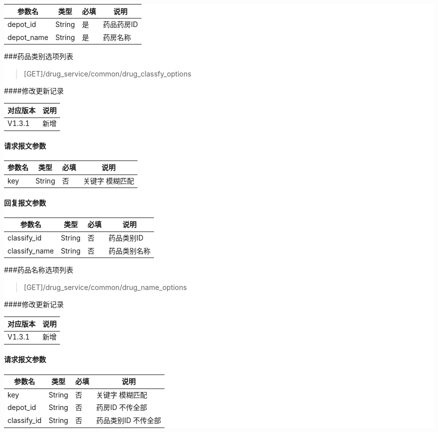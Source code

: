 |   参数名   |  类型  | 必填 |    说明    |
|------------|--------|------|------------|
| depot_id   | String | 是   | 药品药房ID |
| depot_name | String | 是   | 药房名称   |


###药品类别选项列表

> [GET]/drug_service/common/drug_classfy_options

####修改更新记录

| 对应版本   | 说明   |
| ------ | ---- |
| V1.3.1 | 新增   |

#### 请求报文参数



| 参数名  | 类型     | 必填   | 说明          |
| ---- | ------ | ---- | ----------- |
| key  | String | 否    | 关键字    模糊匹配 |


#### 回复报文参数

| 参数名           | 类型     | 必填   | 说明     |
| ------------- | ------ | ---- | ------ |
| classify_id   | String | 否    | 药品类别ID |
| classify_name | String | 否    | 药品类别名称 |


###药品名称选项列表

> [GET]/drug_service/common/drug_name_options

####修改更新记录

| 对应版本   | 说明   |
| ------ | ---- |
| V1.3.1 | 新增   |

#### 请求报文参数

#### 

| 参数名         | 类型     | 必填   | 说明          |
| ----------- | ------ | ---- | ----------- |
| key         | String | 否    | 关键字    模糊匹配 |
| depot_id    | String | 否    | 药房ID 不传全部   |
| classify_id | String | 否    | 药品类别ID 不传全部 |
